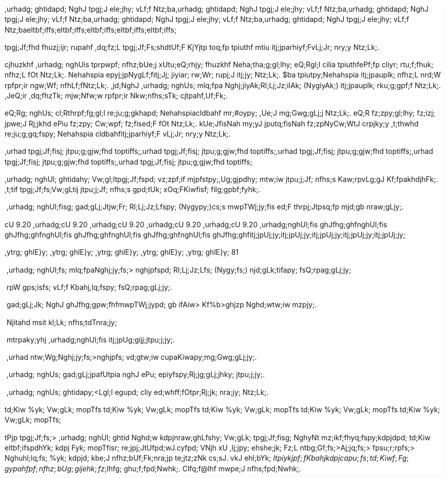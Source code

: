 ,urhadg; ghtidapd; NghJ tpgj;J ele;jhy; vLf;f Ntz;ba,urhadg; ghtidapd; NghJ tpgj;J ele;jhy; vLf;f Ntz;ba,urhadg; ghtidapd; NghJ tpgj;J ele;jhy; vLf;f Ntz;ba,urhadg; ghtidapd; NghJ tpgj;J ele;jhy; vLf;f Ntz;ba,urhadg; ghtidapd; NghJ tpgj;J ele;jhy; vLf;f Ntz;baeltbf;iffs;eltbf;iffs;eltbf;iffs;eltbf;iffs;eltbf;iffs;

tpgj;Jf;fhd fhuzj;ijr; rupahf ,dq;fz;L tpgj;Jf;Fs;shdtUf;F KjYjtp toq;fp tpiuthf mtiu itj;jparhiyf;FvLj;Jr; nry;y Ntz;Lk;.

cjhuzkhf ,urhadg; nghUis tprpwpf; nfhz;bUe;j xUtu;eQ;rhjy; fhuzkhf Neha;tha;g;gl;lhy; eQ;Rgl;l cilia tpiuthfePf;fp cliyr; rtu;f;fhuk; nfhz;L fOt Ntz;Lk;. Nehahspia epyj;jpNygLf;fitj;Jj; jiyiar; rw;Wr; rupj;J itj;jy; Ntz;Lk;. $ba tpiutpy;Nehahspia itj;jpauplk; nfhz;L nrd;W rpfpr;ir ngw;Wf; nfhLf;fNtz;Lk;. ,jd;NghJ ,urhadg; nghUs; mlq;fpa Nghj;jiyAk;Rl;Lj;Jz;ilAk; (NygiyAk;) itj;jpauplk; rku;g;gpf;f Ntz;Lk;. ,JeQ;ir ,dq;fhzTk; mjw;Nfw;w rpfpr;ir Nkw;nfhs;sTk; cjtpahf,Uf;Fk;.

eQ;Rg; nghUs; cl;Rthrpf;fg;gl;l re;ju;g;gkhapd; Nehahspiacldbahf mr;#oypy; ,Ue;J mg;Gwg;gLj;j Ntz;Lk;. eQ;R fz;zpy;gl;lhy; fz;izj; jpwe;J Rj;jkhd ePiu fz;zpy; Cw;wpf; fz;fised;F fOt Ntz;Lk;. kUe;JfisNah my;yJ jputq;fisNah fz;zpNyCw;WtJ crpjky;y ,t;thwhd re;ju;g;gq;fspy; Nehahspia cldbahfitj;jparhiyf;F vLj;Jr; nry;y Ntz;Lk;.

,urhad tpgj;Jf;fisj; jtpu;g;gjw;fhd toptiffs;,urhad tpgj;Jf;fisj; jtpu;g;gjw;fhd toptiffs;,urhad tpgj;Jf;fisj; jtpu;g;gjw;fhd toptiffs;,urhad tpgj;Jf;fisj; jtpu;g;gjw;fhd toptiffs;,urhad tpgj;Jf;fisj; jtpu;g;gjw;fhd toptiffs;

,urhadg; nghUl; ghtidahy; Vw;gl;ltpgj;Jf;fspd; vz;zpf;if mjpfstpy;,Ug;gjpdhy; mtw;iw jtpu;j;Jf; nfhs;s Kaw;rpvLg;gJ Kf;fpakhdjhFk;. ,t;tif tpgj;Jf;fs;Vw;gLtij jtpu;j;Jf; nfhs;s gpd;tUk; xOq;FKiwfisf; filg;gpbf;fyhk;.

­ ,urhadg; nghUl;fisg; gad;gLj;Jtjw;Fr; Rl;Lj;Jz;Lfspy; (Nygypy;)cs;s mwpTWj;jy;fis ed;F thrpj;Jtpsq;fp mjd;gb nraw;gLjy;.

cU 9.20 ,urhadg;cU 9.20 ,urhadg;cU 9.20 ,urhadg;cU 9.20 ,urhadg;cU 9.20 ,urhadg;nghUl;fis ghJfhg;ghfnghUl;fis ghJfhg;ghfnghUl;fis ghJfhg;ghfnghUl;fis ghJfhg;ghfnghUl;fis ghJfhg;ghfitj;jpUj;jy;itj;jpUj;jy;itj;jpUj;jy;itj;jpUj;jy;itj;jpUj;jy;

,ytrg; ghlE}y; ,ytrg; ghlE}y; ,ytrg; ghlE}y; ,ytrg; ghlE}y; ,ytrg; ghlE}y; 81

­ ,urhadg; nghUl;fs; mlq;fpaNghj;jy;fs;> nghjpfspd; Rl;Lj;Jz;Lfs; (Nygy;fs;) njd;gLk;tifapy; fsQ;rpag;gLj;jy;

­ rpW gps;isfs; vLf;f Kbahj,lq;fspy; fsQ;rpag;gLj;jy;.

­ gad;gLj;Jk; NghJ ghJfhg;gpw;fhfmwpTWj;jypd; gb ifAiw> Kf%b>ghjzp Nghd;wtw;iw mzpjy;.

­ Njitahd msit kl;Lk; nfhs;tdTnra;jy;

­ mtrpaky;yhj ,urhadg;nghUl;fis itj;jpUg;gijj;jtpu;j;jy;.

­ ,urhad ntw;Wg;Nghj;jy;fs;>nghjpfs; vd;gtw;iw cupaKiwapy;mg;Gwg;gLj;jy;.

­ ,urhadg; nghUs; gad;gLj;jpafUtpia nghJ ePu; epiyfspy;Rj;jg;gLj;jhky; jtpu;j;jy;.

­ ,urhadg; nghUs; ghtidapy;<Lgl;l egupd; cliy ed;whff;fOtpr;Rj;jk; nra;jy; Ntz;Lk;.

td;Kiw %yk; Vw;gLk; mopTfs td;Kiw %yk; Vw;gLk; mopTfs td;Kiw %yk; Vw;gLk; mopTfs td;Kiw %yk; Vw;gLk; mopTfs td;Kiw %yk; Vw;gLk; mopTfs;

tPjp tpgj;Jf;fs;> ,urhadg; nghUl; ghtid Nghd;w kdpjnraw;ghLfshy; Vw;gLk; tpgj;Jf;fisg; NghyNt mz;ikf;fhyq;fspy;kdpjdpd; td;Kiw eltbf;ifspdhYk; kdpj Fyk; mopTfisr; re;jpj;JtUfpd;wJ.cyfpd; VNjh xU ,lj;jpy; ehshe;jk; Fz;L ntbg;Gf;fs;>Aj;jq;fs;> fpsu;r;rpfs;> Nghuhl;lq;fs; %yk; kdpjd; kbe;J nfhz;bUf;Fk;nra;jp te;jtz;zNk cs;sJ. vkJ ehl;bYk; $l tpiy kjpf;fKbahj kdpj capu;fs; td;Kiwf;Fg; gypahfpf; nfhz;bUg;gij ehk;fz;$lhfg; ghu;f;fpd;Nwhk;. Clfq;f@lhf mwpe;J nfhs;fpd;Nwhk;.
